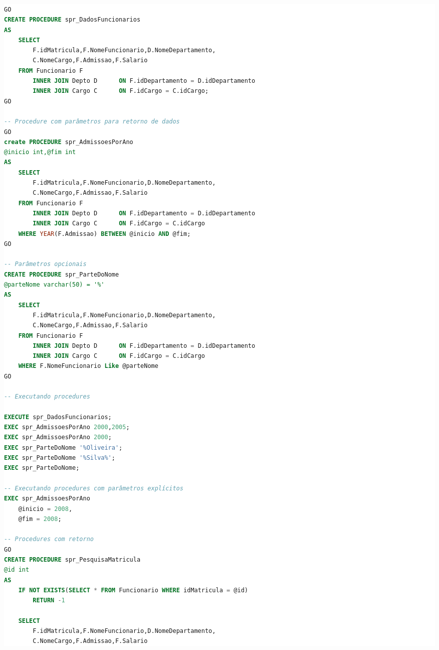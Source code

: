 ```sql
GO
CREATE PROCEDURE spr_DadosFuncionarios
AS
	SELECT
		F.idMatricula,F.NomeFuncionario,D.NomeDepartamento,
		C.NomeCargo,F.Admissao,F.Salario
	FROM Funcionario F
		INNER JOIN Depto D		ON F.idDepartamento = D.idDepartamento
		INNER JOIN Cargo C		ON F.idCargo = C.idCargo;
GO

-- Procedure com parâmetros para retorno de dados
GO
create PROCEDURE spr_AdmissoesPorAno
@inicio int,@fim int
AS
	SELECT
		F.idMatricula,F.NomeFuncionario,D.NomeDepartamento,
		C.NomeCargo,F.Admissao,F.Salario
	FROM Funcionario F
		INNER JOIN Depto D		ON F.idDepartamento = D.idDepartamento
		INNER JOIN Cargo C		ON F.idCargo = C.idCargo
	WHERE YEAR(F.Admissao) BETWEEN @inicio AND @fim;
GO

-- Parâmetros opcionais
CREATE PROCEDURE spr_ParteDoNome
@parteNome varchar(50) = '%'
AS
	SELECT
		F.idMatricula,F.NomeFuncionario,D.NomeDepartamento,
		C.NomeCargo,F.Admissao,F.Salario
	FROM Funcionario F
		INNER JOIN Depto D		ON F.idDepartamento = D.idDepartamento
		INNER JOIN Cargo C		ON F.idCargo = C.idCargo
	WHERE F.NomeFuncionario Like @parteNome
GO

-- Executando procedures

EXECUTE spr_DadosFuncionarios;
EXEC spr_AdmissoesPorAno 2000,2005;
EXEC spr_AdmissoesPorAno 2000;
EXEC spr_ParteDoNome '%Oliveira';
EXEC spr_ParteDoNome '%Silva%';
EXEC spr_ParteDoNome;

-- Executando procedures com parâmetros explícitos
EXEC spr_AdmissoesPorAno  
	@inicio = 2008,
	@fim = 2008;

-- Procedures com retorno
GO
CREATE PROCEDURE spr_PesquisaMatricula
@id int
AS
	IF NOT EXISTS(SELECT * FROM Funcionario WHERE idMatricula = @id)
		RETURN -1

	SELECT
		F.idMatricula,F.NomeFuncionario,D.NomeDepartamento,
		C.NomeCargo,F.Admissao,F.Salario
```